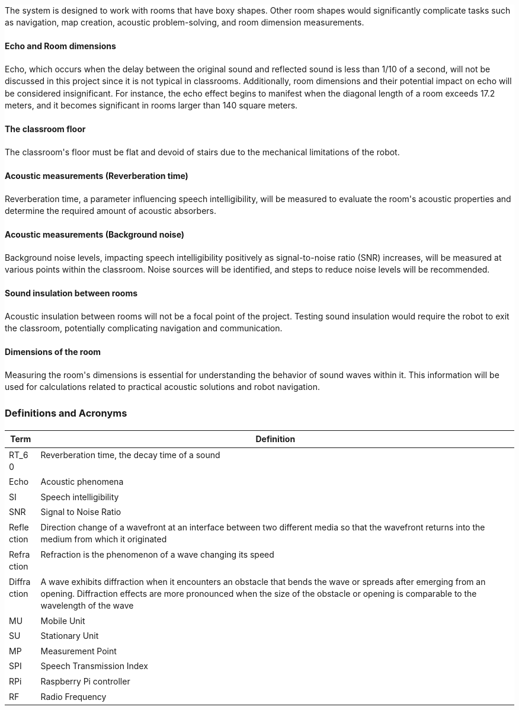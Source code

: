 The system is designed to work with rooms that have boxy shapes. Other room shapes would significantly complicate tasks such as navigation, map creation, acoustic problem-solving, and room dimension measurements.

#### Echo and Room dimensions

Echo, which occurs when the delay between the original sound and reflected sound is less than 1/10 of a second, will not be discussed in this project since it is not typical in classrooms. Additionally, room dimensions and their potential impact on echo will be considered insignificant. For instance, the echo effect begins to manifest when the diagonal length of a room exceeds 17.2 meters, and it becomes significant in rooms larger than 140 square meters.

#### The classroom floor

The classroom's floor must be flat and devoid of stairs due to the mechanical limitations of the robot.


#### Acoustic measurements (Reverberation time)

Reverberation time, a parameter influencing speech intelligibility, will be measured to evaluate the room's acoustic properties and determine the required amount of acoustic absorbers.

#### Acoustic measurements (Background noise)

Background noise levels, impacting speech intelligibility positively as signal-to-noise ratio (SNR) increases, will be measured at various points within the classroom. Noise sources will be identified, and steps to reduce noise levels will be recommended.

#### Sound insulation between rooms

Acoustic insulation between rooms will not be a focal point of the project. Testing sound insulation would require the robot to exit the classroom, potentially complicating navigation and communication.

#### Dimensions of the room

Measuring the room's dimensions is essential for understanding the behavior of sound waves within it. This information will be used for calculations related to practical acoustic solutions and robot navigation.

### Definitions and Acronyms

| Term        | Definition                                                                                                                                                                                                                                             |
|-------------|--------------------------------------------------------------------------------------------------------------------------------------------------------------------------------------------------------------------------------------------------------|
| RT_60       | Reverberation time, the decay time of a sound                                                                                                                                                                                                          |
| Echo        | Acoustic phenomena                                                                                                                                                                                                                                     |
| SI          | Speech intelligibility                                                                                                                                                                                                                                 |
| SNR         | Signal to Noise Ratio                                                                                                                                                                                                                                  |
| Reflection  | Direction change of a wavefront at an interface between two different media so that the wavefront returns into the medium from which it originated                                                                                                     |
| Refraction  | Refraction is the phenomenon of a wave changing its speed                                                                                                                                                                                              |
| Diffraction | A wave exhibits diffraction when it encounters an obstacle that bends the wave or spreads after emerging from an opening. Diffraction effects are more pronounced when the size of the obstacle or opening is comparable to the wavelength of the wave |
| MU          | Mobile Unit                                                                                                                                                                                                                                            |
| SU          | Stationary Unit                                                                                                                                                                                                                                        |
| MP          | Measurement Point                                                                                                                                                                                                                                      |
| SPI         | Speech Transmission Index                                                                                                                                                                                                                              |
| RPi         | Raspberry Pi controller                                                                                                                                                                                                                                |
| RF          | Radio Frequency                                                                                                                                                                                                                                        |